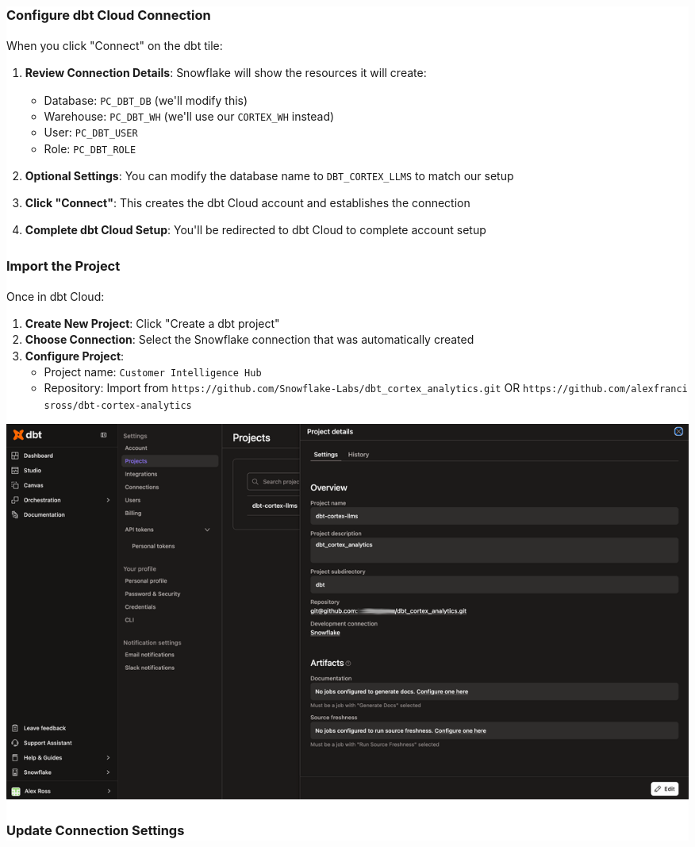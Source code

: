 ### Configure dbt Cloud Connection

When you click "Connect" on the dbt tile:

1. **Review Connection Details**: Snowflake will show the resources it will create:
   - Database: `PC_DBT_DB` (we'll modify this)
   - Warehouse: `PC_DBT_WH` (we'll use our `CORTEX_WH` instead)
   - User: `PC_DBT_USER`
   - Role: `PC_DBT_ROLE`

2. **Optional Settings**: You can modify the database name to `DBT_CORTEX_LLMS` to match our setup

3. **Click "Connect"**: This creates the dbt Cloud account and establishes the connection

4. **Complete dbt Cloud Setup**: You'll be redirected to dbt Cloud to complete account setup

### Import the Project

Once in dbt Cloud:

1. **Create New Project**: Click "Create a dbt project"
2. **Choose Connection**: Select the Snowflake connection that was automatically created
3. **Configure Project**: 
   - Project name: `Customer Intelligence Hub`
   - Repository: Import from `https://github.com/Snowflake-Labs/dbt_cortex_analytics.git` OR `https://github.com/alexfrancisross/dbt-cortex-analytics`

![dbt Cloud Project Setup](img/dbt-cloud-project-setup.png)

### Update Connection Settings
